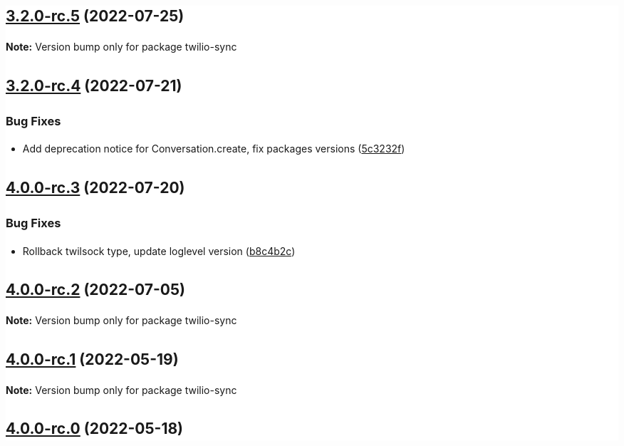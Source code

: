 ## [3.2.0-rc.5](https://github.com/twilio/rtd-sdk-monorepo-js/compare/twilio-sync@3.2.0-rc.4...twilio-sync@3.2.0-rc.5) (2022-07-25)

**Note:** Version bump only for package twilio-sync





## [3.2.0-rc.4](https://github.com/twilio/rtd-sdk-monorepo-js/compare/twilio-sync@4.0.0-rc.3...twilio-sync@3.2.0-rc.4) (2022-07-21)


### Bug Fixes

* Add deprecation notice for Conversation.create, fix packages versions ([5c3232f](https://github.com/twilio/rtd-sdk-monorepo-js/commit/5c3232f68b77d465a37e9c110881fee6c02ed8de))



## [4.0.0-rc.3](https://github.com/twilio/rtd-sdk-monorepo-js/compare/twilio-sync@4.0.0-rc.2...twilio-sync@4.0.0-rc.3) (2022-07-20)


### Bug Fixes

* Rollback twilsock type, update loglevel version ([b8c4b2c](https://github.com/twilio/rtd-sdk-monorepo-js/commit/b8c4b2c174a8a2cf413b0ef6c719fd45e0cfce6d))



## [4.0.0-rc.2](https://github.com/twilio/rtd-sdk-monorepo-js/compare/twilio-sync@4.0.0-rc.1...twilio-sync@4.0.0-rc.2) (2022-07-05)

**Note:** Version bump only for package twilio-sync





## [4.0.0-rc.1](https://github.com/twilio/rtd-sdk-monorepo-js/compare/twilio-sync@4.0.0-rc.0...twilio-sync@4.0.0-rc.1) (2022-05-19)

**Note:** Version bump only for package twilio-sync





## [4.0.0-rc.0](https://github.com/twilio/rtd-sdk-monorepo-js/compare/twilio-sync@3.2.0-rc.2...twilio-sync@4.0.0-rc.0) (2022-05-18)
